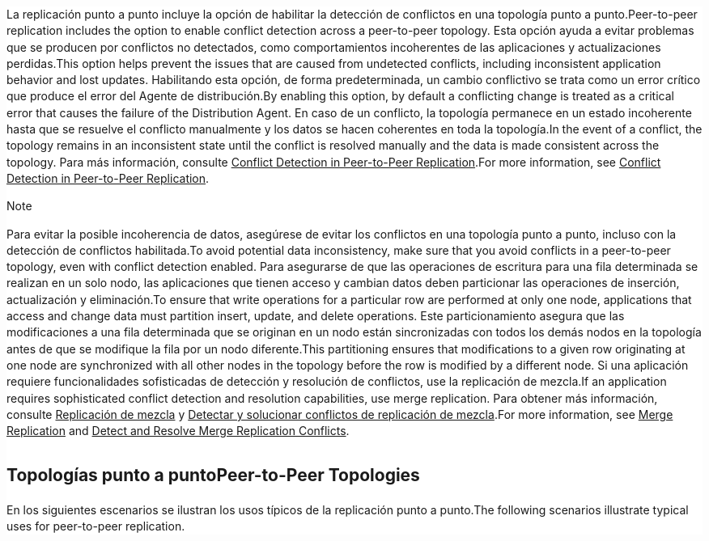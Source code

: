  <span data-ttu-id="3ec5e-121">La replicación punto a punto incluye la opción de habilitar la detección de conflictos en una topología punto a punto.</span><span class="sxs-lookup"><span data-stu-id="3ec5e-121">Peer-to-peer replication includes the option to enable conflict detection across a peer-to-peer topology.</span></span> <span data-ttu-id="3ec5e-122">Esta opción ayuda a evitar problemas que se producen por conflictos no detectados, como comportamientos incoherentes de las aplicaciones y actualizaciones perdidas.</span><span class="sxs-lookup"><span data-stu-id="3ec5e-122">This option helps prevent the issues that are caused from undetected conflicts, including inconsistent application behavior and lost updates.</span></span> <span data-ttu-id="3ec5e-123">Habilitando esta opción, de forma predeterminada, un cambio conflictivo se trata como un error crítico que produce el error del Agente de distribución.</span><span class="sxs-lookup"><span data-stu-id="3ec5e-123">By enabling this option, by default a conflicting change is treated as a critical error that causes the failure of the Distribution Agent.</span></span> <span data-ttu-id="3ec5e-124">En caso de un conflicto, la topología permanece en un estado incoherente hasta que se resuelve el conflicto manualmente y los datos se hacen coherentes en toda la topología.</span><span class="sxs-lookup"><span data-stu-id="3ec5e-124">In the event of a conflict, the topology remains in an inconsistent state until the conflict is resolved manually and the data is made consistent across the topology.</span></span> <span data-ttu-id="3ec5e-125">Para más información, consulte [Conflict Detection in Peer-to-Peer Replication](peer-to-peer-conflict-detection-in-peer-to-peer-replication.md).</span><span class="sxs-lookup"><span data-stu-id="3ec5e-125">For more information, see [Conflict Detection in Peer-to-Peer Replication](peer-to-peer-conflict-detection-in-peer-to-peer-replication.md).</span></span>  
  
> [!NOTE]  
>  <span data-ttu-id="3ec5e-126">Para evitar la posible incoherencia de datos, asegúrese de evitar los conflictos en una topología punto a punto, incluso con la detección de conflictos habilitada.</span><span class="sxs-lookup"><span data-stu-id="3ec5e-126">To avoid potential data inconsistency, make sure that you avoid conflicts in a peer-to-peer topology, even with conflict detection enabled.</span></span> <span data-ttu-id="3ec5e-127">Para asegurarse de que las operaciones de escritura para una fila determinada se realizan en un solo nodo, las aplicaciones que tienen acceso y cambian datos deben particionar las operaciones de inserción, actualización y eliminación.</span><span class="sxs-lookup"><span data-stu-id="3ec5e-127">To ensure that write operations for a particular row are performed at only one node, applications that access and change data must partition insert, update, and delete operations.</span></span> <span data-ttu-id="3ec5e-128">Este particionamiento asegura que las modificaciones a una fila determinada que se originan en un nodo están sincronizadas con todos los demás nodos en la topología antes de que se modifique la fila por un nodo diferente.</span><span class="sxs-lookup"><span data-stu-id="3ec5e-128">This partitioning ensures that modifications to a given row originating at one node are synchronized with all other nodes in the topology before the row is modified by a different node.</span></span> <span data-ttu-id="3ec5e-129">Si una aplicación requiere funcionalidades sofisticadas de detección y resolución de conflictos, use la replicación de mezcla.</span><span class="sxs-lookup"><span data-stu-id="3ec5e-129">If an application requires sophisticated conflict detection and resolution capabilities, use merge replication.</span></span> <span data-ttu-id="3ec5e-130">Para obtener más información, consulte [Replicación de mezcla](../merge/merge-replication.md) y [Detectar y solucionar conflictos de replicación de mezcla](../merge/advanced-merge-replication-conflict-detection-and-resolution.md).</span><span class="sxs-lookup"><span data-stu-id="3ec5e-130">For more information, see [Merge Replication](../merge/merge-replication.md) and [Detect and Resolve Merge Replication Conflicts](../merge/advanced-merge-replication-conflict-detection-and-resolution.md).</span></span>  
  
## <a name="peer-to-peer-topologies"></a><span data-ttu-id="3ec5e-131">Topologías punto a punto</span><span class="sxs-lookup"><span data-stu-id="3ec5e-131">Peer-to-Peer Topologies</span></span>  
 <span data-ttu-id="3ec5e-132">En los siguientes escenarios se ilustran los usos típicos de la replicación punto a punto.</span><span class="sxs-lookup"><span data-stu-id="3ec5e-132">The following scenarios illustrate typical uses for peer-to-peer replication.</span></span>  
  